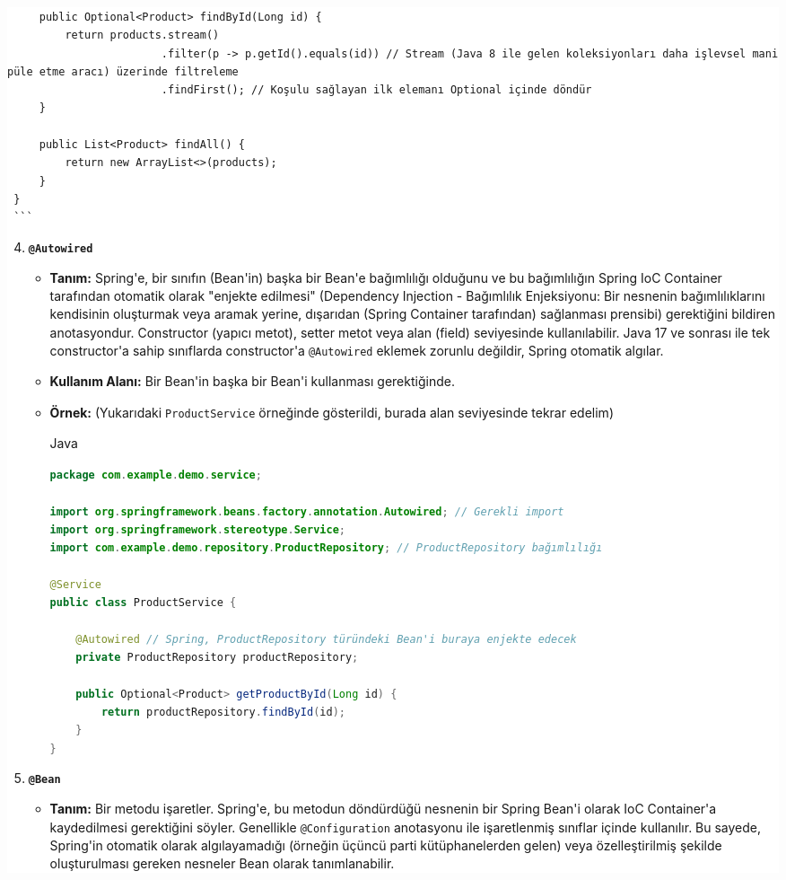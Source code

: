          public Optional<Product> findById(Long id) {
             return products.stream()
                            .filter(p -> p.getId().equals(id)) // Stream (Java 8 ile gelen koleksiyonları daha işlevsel manipüle etme aracı) üzerinde filtreleme
                            .findFirst(); // Koşulu sağlayan ilk elemanı Optional içinde döndür
         }
     
         public List<Product> findAll() {
             return new ArrayList<>(products);
         }
     }
     ```

4. **`@Autowired`**

   - **Tanım:** Spring'e, bir sınıfın (Bean'in) başka bir Bean'e bağımlılığı olduğunu ve bu bağımlılığın Spring IoC Container tarafından otomatik olarak "enjekte edilmesi" (Dependency Injection - Bağımlılık Enjeksiyonu: Bir nesnenin bağımlılıklarını kendisinin oluşturmak veya aramak yerine, dışarıdan (Spring Container tarafından) sağlanması prensibi) gerektiğini bildiren anotasyondur. Constructor (yapıcı metot), setter metot veya alan (field) seviyesinde kullanılabilir. Java 17 ve sonrası ile tek constructor'a sahip sınıflarda constructor'a `@Autowired` eklemek zorunlu değildir, Spring otomatik algılar.

   - **Kullanım Alanı:** Bir Bean'in başka bir Bean'i kullanması gerektiğinde.

   - **Örnek:** (Yukarıdaki `ProductService` örneğinde gösterildi, burada alan seviyesinde tekrar edelim)

     Java

     ```java
     package com.example.demo.service;
     
     import org.springframework.beans.factory.annotation.Autowired; // Gerekli import
     import org.springframework.stereotype.Service;
     import com.example.demo.repository.ProductRepository; // ProductRepository bağımlılığı
     
     @Service
     public class ProductService {
     
         @Autowired // Spring, ProductRepository türündeki Bean'i buraya enjekte edecek
         private ProductRepository productRepository;
     
         public Optional<Product> getProductById(Long id) {
             return productRepository.findById(id);
         }
     }
     ```

5. **`@Bean`**

   - **Tanım:** Bir metodu işaretler. Spring'e, bu metodun döndürdüğü nesnenin bir Spring Bean'i olarak IoC Container'a kaydedilmesi gerektiğini söyler. Genellikle `@Configuration` anotasyonu ile işaretlenmiş sınıflar içinde kullanılır. Bu sayede, Spring'in otomatik olarak algılayamadığı (örneğin üçüncü parti kütüphanelerden gelen) veya özelleştirilmiş şekilde oluşturulması gereken nesneler Bean olarak tanımlanabilir.
